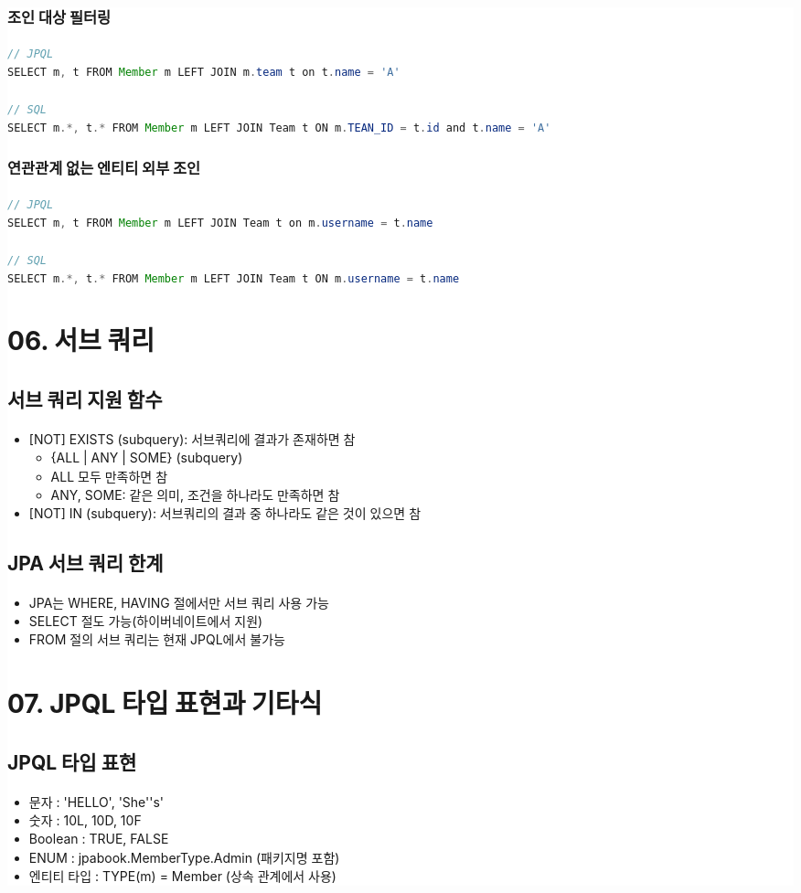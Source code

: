 ### 조인 대상 필터링

``` java
// JPQL
SELECT m, t FROM Member m LEFT JOIN m.team t on t.name = 'A'
  
// SQL
SELECT m.*, t.* FROM Member m LEFT JOIN Team t ON m.TEAN_ID = t.id and t.name = 'A'
```



### 연관관계 없는 엔티티 외부 조인

``` java
// JPQL
SELECT m, t FROM Member m LEFT JOIN Team t on m.username = t.name

// SQL
SELECT m.*, t.* FROM Member m LEFT JOIN Team t ON m.username = t.name
```





# 06. 서브 쿼리

## 서브 쿼리 지원 함수

* [NOT] EXISTS (subquery): 서브쿼리에 결과가 존재하면 참 
  * {ALL | ANY | SOME} (subquery)
  * ALL 모두 만족하면 참
  * ANY, SOME: 같은 의미, 조건을 하나라도 만족하면 참
* [NOT] IN (subquery): 서브쿼리의 결과 중 하나라도 같은 것이 있으면 참



## JPA 서브 쿼리 한계

* JPA는 WHERE, HAVING 절에서만 서브 쿼리 사용 가능
* SELECT 절도 가능(하이버네이트에서 지원)
* FROM 절의 서브 쿼리는 현재 JPQL에서 불가능



# 07. JPQL 타입 표현과 기타식

## JPQL 타입 표현

* 문자 : 'HELLO', 'She''s'
* 숫자 : 10L, 10D, 10F
* Boolean : TRUE, FALSE
* ENUM : jpabook.MemberType.Admin (패키지명 포함)
* 엔티티 타입 : TYPE(m) = Member (상속 관계에서 사용)
